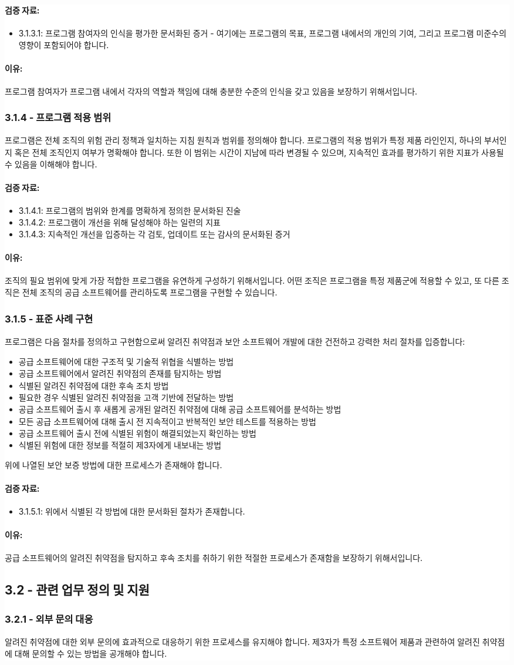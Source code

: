 #### 검증 자료:

- 3.1.3.1: 프로그램 참여자의 인식을 평가한 문서화된 증거 - 여기에는 프로그램의 목표, 프로그램 내에서의 개인의 기여, 그리고 프로그램 미준수의 영향이 포함되어야 합니다.

#### 이유:

프로그램 참여자가 프로그램 내에서 각자의 역할과 책임에 대해 충분한 수준의 인식을 갖고 있음을 보장하기 위해서입니다.

### 3.1.4 - 프로그램 적용 범위

프로그램은 전체 조직의 위험 관리 정책과 일치하는 지침 원칙과 범위를 정의해야 합니다. 프로그램의 적용 범위가 특정 제품 라인인지, 하나의 부서인지 혹은 전체 조직인지 여부가 명확해야 합니다. 또한 이 범위는 시간이 지남에 따라 변경될 수 있으며, 지속적인 효과를 평가하기 위한 지표가 사용될 수 있음을 이해해야 합니다.

#### 검증 자료:

- 3.1.4.1: 프로그램의 범위와 한계를 명확하게 정의한 문서화된 진술
- 3.1.4.2: 프로그램이 개선을 위해 달성해야 하는 일련의 지표
- 3.1.4.3: 지속적인 개선을 입증하는 각 검토, 업데이트 또는 감사의 문서화된 증거

#### 이유:

조직의 필요 범위에 맞게 가장 적합한 프로그램을 유연하게 구성하기 위해서입니다. 어떤 조직은 프로그램을 특정 제품군에 적용할 수 있고, 또 다른 조직은 전체 조직의 공급 소프트웨어를 관리하도록 프로그램을 구현할 수 있습니다.

### 3.1.5 - 표준 사례 구현

프로그램은 다음 절차를 정의하고 구현함으로써 알려진 취약점과 보안 소프트웨어 개발에 대한 건전하고 강력한 처리 절차를 입증합니다:

- 공급 소프트웨어에 대한 구조적 및 기술적 위협을 식별하는 방법
- 공급 소프트웨어에서 알려진 취약점의 존재를 탐지하는 방법
- 식별된 알려진 취약점에 대한 후속 조치 방법
- 필요한 경우 식별된 알려진 취약점을 고객 기반에 전달하는 방법
- 공급 소프트웨어 출시 후 새롭게 공개된 알려진 취약점에 대해 공급 소프트웨어를 분석하는 방법
- 모든 공급 소프트웨어에 대해 출시 전 지속적이고 반복적인 보안 테스트를 적용하는 방법
- 공급 소프트웨어 출시 전에 식별된 위험이 해결되었는지 확인하는 방법
- 식별된 위험에 대한 정보를 적절히 제3자에게 내보내는 방법

위에 나열된 보안 보증 방법에 대한 프로세스가 존재해야 합니다.

#### 검증 자료:

- 3.1.5.1: 위에서 식별된 각 방법에 대한 문서화된 절차가 존재합니다.

#### 이유:

공급 소프트웨어의 알려진 취약점을 탐지하고 후속 조치를 취하기 위한 적절한 프로세스가 존재함을 보장하기 위해서입니다.
 
## 3.2 - 관련 업무 정의 및 지원

### 3.2.1 - 외부 문의 대응

알려진 취약점에 대한 외부 문의에 효과적으로 대응하기 위한 프로세스를 유지해야 합니다. 제3자가 특정 소프트웨어 제품과 관련하여 알려진 취약점에 대해 문의할 수 있는 방법을 공개해야 합니다.
